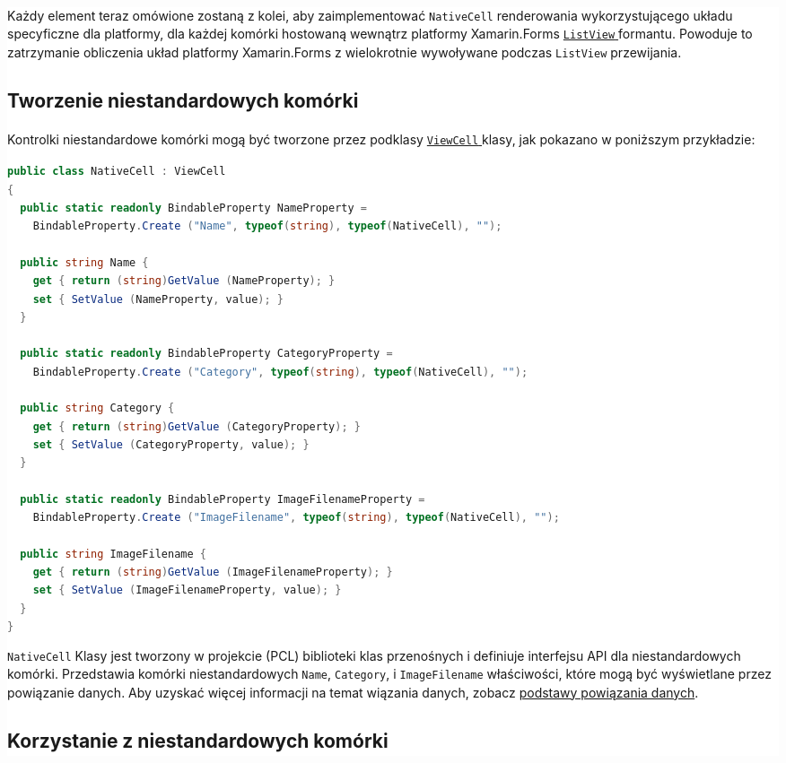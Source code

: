 Każdy element teraz omówione zostaną z kolei, aby zaimplementować `NativeCell` renderowania wykorzystującego układu specyficzne dla platformy, dla każdej komórki hostowaną wewnątrz platformy Xamarin.Forms [ `ListView` ](https://developer.xamarin.com/api/type/Xamarin.Forms.ListView/) formantu. Powoduje to zatrzymanie obliczenia układ platformy Xamarin.Forms z wielokrotnie wywoływane podczas `ListView` przewijania.

<a name="Creating_the_Custom_Cell" />

## <a name="creating-the-custom-cell"></a>Tworzenie niestandardowych komórki

Kontrolki niestandardowe komórki mogą być tworzone przez podklasy [ `ViewCell` ](https://developer.xamarin.com/api/type/Xamarin.Forms.ViewCell/) klasy, jak pokazano w poniższym przykładzie:

```csharp
public class NativeCell : ViewCell
{
  public static readonly BindableProperty NameProperty =
    BindableProperty.Create ("Name", typeof(string), typeof(NativeCell), "");

  public string Name {
    get { return (string)GetValue (NameProperty); }
    set { SetValue (NameProperty, value); }
  }

  public static readonly BindableProperty CategoryProperty =
    BindableProperty.Create ("Category", typeof(string), typeof(NativeCell), "");

  public string Category {
    get { return (string)GetValue (CategoryProperty); }
    set { SetValue (CategoryProperty, value); }
  }

  public static readonly BindableProperty ImageFilenameProperty =
    BindableProperty.Create ("ImageFilename", typeof(string), typeof(NativeCell), "");

  public string ImageFilename {
    get { return (string)GetValue (ImageFilenameProperty); }
    set { SetValue (ImageFilenameProperty, value); }
  }
}
```
`NativeCell` Klasy jest tworzony w projekcie (PCL) biblioteki klas przenośnych i definiuje interfejsu API dla niestandardowych komórki. Przedstawia komórki niestandardowych `Name`, `Category`, i `ImageFilename` właściwości, które mogą być wyświetlane przez powiązanie danych. Aby uzyskać więcej informacji na temat wiązania danych, zobacz [podstawy powiązania danych](~/xamarin-forms/xaml/xaml-basics/data-binding-basics.md).

<a name="Consuming_the_Custom_Cell" />

## <a name="consuming-the-custom-cell"></a>Korzystanie z niestandardowych komórki
